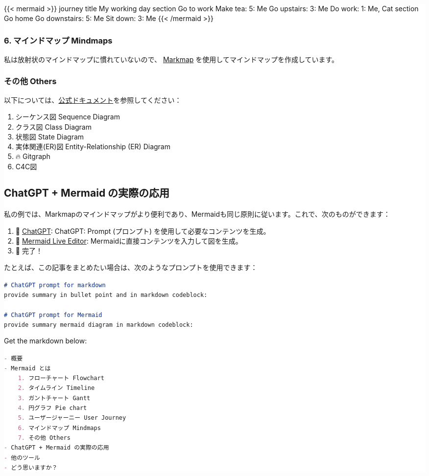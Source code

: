 {{< mermaid >}}
journey
  title My working day
  section Go to work
    Make tea: 5: Me
    Go upstairs: 3: Me
    Do work: 1: Me, Cat
  section Go home
    Go downstairs: 5: Me
    Sit down: 3: Me
{{< /mermaid >}}

### 6. マインドマップ Mindmaps

私は放射状のマインドマップに慣れていないので、 [Markmap](https://markmap.js.org/repl) を使用してマインドマップを作成しています。

### その他 Others

以下については、[公式ドキュメント](https://mermaid.js.org/syntax/flowchart.html)を参照してください：

1. シーケンス図 Sequence Diagram
2. クラス図 Class Diagram
3. 状態図 State Diagram
4. 実体関連(ER)図 Entity-Relationship (ER) Diagram
5. 🔥 Gitgraph
6. C4C図

## ChatGPT + Mermaid の実際の応用

私の例では、Markmapのマインドマップがより便利であり、Mermaidも同じ原則に従います。これで、次のものができます：

1. 🤖 [ChatGPT](https://chat.openai.com/): ChatGPT: Prompt (プロンプト) を使用して必要なコンテンツを生成。
2. 📝 [Mermaid Live Editor](https://mermaid.live/): Mermaidに直接コンテンツを入力して図を生成。
3. 🎉 完了！

たとえば、この記事をまとめたい場合は、次のようなプロンプトを使用できます：

```md
# ChatGPT prompt for markdown
provide summary in bullet point and in markdown codeblock:

# ChatGPT prompt for Mermaid
provide summary mermaid diagram in markdown codeblock:
```

Get the markdown below:

```md
- 概要
- Mermaid とは
    1. フローチャート Flowchart
    2. タイムライン Timeline
    3. ガントチャート Gantt
    4. 円グラフ Pie chart
    5. ユーザージャーニー User Journey
    6. マインドマップ Mindmaps
    7. その他 Others
- ChatGPT + Mermaid の実際の応用
- 他のツール
- どう思いますか？
```
